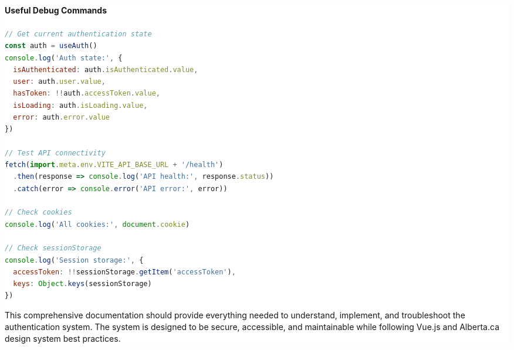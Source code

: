 #### Useful Debug Commands

```javascript
// Get current authentication state
const auth = useAuth()
console.log('Auth state:', {
  isAuthenticated: auth.isAuthenticated.value,
  user: auth.user.value,
  hasToken: !!auth.accessToken.value,
  isLoading: auth.isLoading.value,
  error: auth.error.value
})

// Test API connectivity
fetch(import.meta.env.VITE_API_BASE_URL + '/health')
  .then(response => console.log('API health:', response.status))
  .catch(error => console.error('API error:', error))

// Check cookies
console.log('All cookies:', document.cookie)

// Check sessionStorage
console.log('Session storage:', {
  accessToken: !!sessionStorage.getItem('accessToken'),
  keys: Object.keys(sessionStorage)
})
```

This comprehensive documentation should provide everything needed to understand, implement, and troubleshoot the authentication system. The system is designed to be secure, accessible, and maintainable while following Vue.js and Alberta.ca design system best practices.

